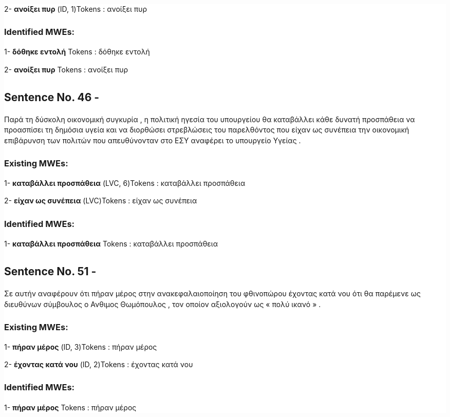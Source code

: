 2- **ανοίξει πυρ** (ID, 1)Tokens : 
ανοίξει
πυρ

### Identified MWEs: 
1- **δόθηκε εντολή** Tokens : 
δόθηκε
εντολή

2- **ανοίξει πυρ** Tokens : 
ανοίξει
πυρ

## Sentence No. 46 - 
Παρά τη δύσκολη οικονομική συγκυρία , η πολιτική ηγεσία του υπουργείου θα καταβάλλει κάθε δυνατή προσπάθεια να προασπίσει τη δημόσια υγεία και να διορθώσει στρεβλώσεις του παρελθόντος που είχαν ως συνέπεια την οικονομική επιβάρυνση των πολιτών που απευθύνονταν στο ΕΣΥ αναφέρει το υπουργείο Υγείας . 
### Existing MWEs: 
1- **καταβάλλει προσπάθεια** (LVC, 6)Tokens : 
καταβάλλει
προσπάθεια

2- **είχαν ως συνέπεια** (LVC)Tokens : 
είχαν
ως
συνέπεια

### Identified MWEs: 
1- **καταβάλλει προσπάθεια** Tokens : 
καταβάλλει
προσπάθεια

## Sentence No. 51 - 
Σε αυτήν αναφέρουν ότι πήραν μέρος στην ανακεφαλαιοποίηση του φθινοπώρου έχοντας κατά νου ότι θα παρέμενε ως διευθύνων σύμβουλος ο Ανθιμος Θωμόπουλος , τον οποίον αξιολογούν ως « πολύ ικανό » . 
### Existing MWEs: 
1- **πήραν μέρος** (ID, 3)Tokens : 
πήραν
μέρος

2- **έχοντας κατά νου** (ID, 2)Tokens : 
έχοντας
κατά
νου

### Identified MWEs: 
1- **πήραν μέρος** Tokens : 
πήραν
μέρος
